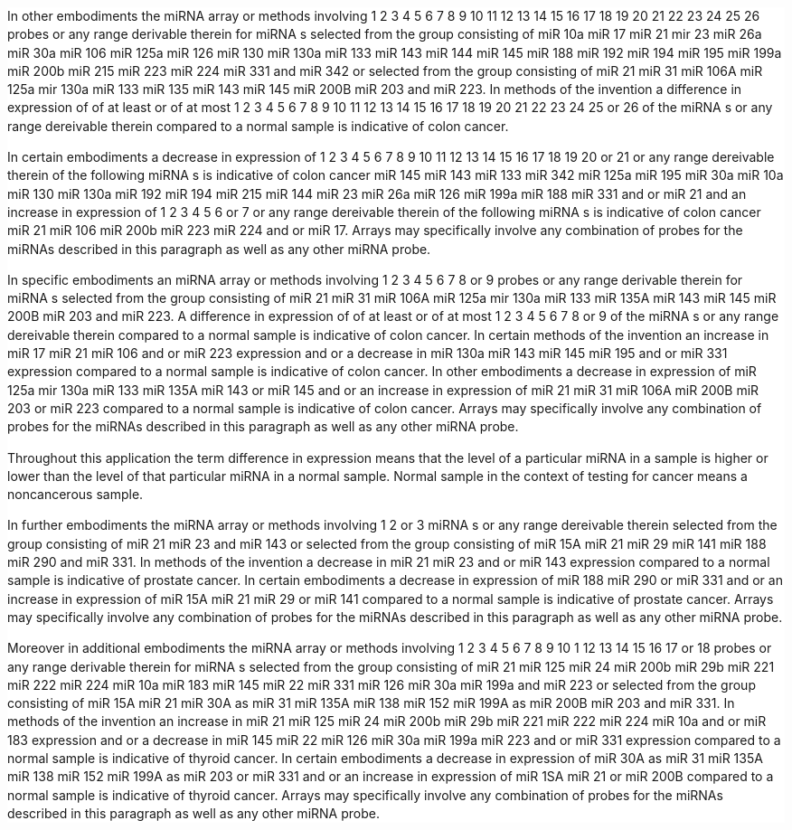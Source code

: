 In other embodiments the miRNA array or methods involving 1 2 3 4 5 6 7 8 9 10 11 12 13 14 15 16 17 18 19 20 21 22 23 24 25 26 probes or any range derivable therein for miRNA s selected from the group consisting of miR 10a miR 17 miR 21 mir 23 miR 26a miR 30a miR 106 miR 125a miR 126 miR 130 miR 130a miR 133 miR 143 miR 144 miR 145 miR 188 miR 192 miR 194 miR 195 miR 199a miR 200b miR 215 miR 223 miR 224 miR 331 and miR 342 or selected from the group consisting of miR 21 miR 31 miR 106A miR 125a mir 130a miR 133 miR 135 miR 143 miR 145 miR 200B miR 203 and miR 223. In methods of the invention a difference in expression of of at least or of at most 1 2 3 4 5 6 7 8 9 10 11 12 13 14 15 16 17 18 19 20 21 22 23 24 25 or 26 of the miRNA s or any range dereivable therein compared to a normal sample is indicative of colon cancer.

In certain embodiments a decrease in expression of 1 2 3 4 5 6 7 8 9 10 11 12 13 14 15 16 17 18 19 20 or 21 or any range dereivable therein of the following miRNA s is indicative of colon cancer miR 145 miR 143 miR 133 miR 342 miR 125a miR 195 miR 30a miR 10a miR 130 miR 130a miR 192 miR 194 miR 215 miR 144 miR 23 miR 26a miR 126 miR 199a miR 188 miR 331 and or miR 21 and an increase in expression of 1 2 3 4 5 6 or 7 or any range dereivable therein of the following miRNA s is indicative of colon cancer miR 21 miR 106 miR 200b miR 223 miR 224 and or miR 17. Arrays may specifically involve any combination of probes for the miRNAs described in this paragraph as well as any other miRNA probe.

In specific embodiments an miRNA array or methods involving 1 2 3 4 5 6 7 8 or 9 probes or any range derivable therein for miRNA s selected from the group consisting of miR 21 miR 31 miR 106A miR 125a mir 130a miR 133 miR 135A miR 143 miR 145 miR 200B miR 203 and miR 223. A difference in expression of of at least or of at most 1 2 3 4 5 6 7 8 or 9 of the miRNA s or any range dereivable therein compared to a normal sample is indicative of colon cancer. In certain methods of the invention an increase in miR 17 miR 21 miR 106 and or miR 223 expression and or a decrease in miR 130a miR 143 miR 145 miR 195 and or miR 331 expression compared to a normal sample is indicative of colon cancer. In other embodiments a decrease in expression of miR 125a mir 130a miR 133 miR 135A miR 143 or miR 145 and or an increase in expression of miR 21 miR 31 miR 106A miR 200B miR 203 or miR 223 compared to a normal sample is indicative of colon cancer. Arrays may specifically involve any combination of probes for the miRNAs described in this paragraph as well as any other miRNA probe.

Throughout this application the term difference in expression means that the level of a particular miRNA in a sample is higher or lower than the level of that particular miRNA in a normal sample. Normal sample in the context of testing for cancer means a noncancerous sample.

In further embodiments the miRNA array or methods involving 1 2 or 3 miRNA s or any range dereivable therein selected from the group consisting of miR 21 miR 23 and miR 143 or selected from the group consisting of miR 15A miR 21 miR 29 miR 141 miR 188 miR 290 and miR 331. In methods of the invention a decrease in miR 21 miR 23 and or miR 143 expression compared to a normal sample is indicative of prostate cancer. In certain embodiments a decrease in expression of miR 188 miR 290 or miR 331 and or an increase in expression of miR 15A miR 21 miR 29 or miR 141 compared to a normal sample is indicative of prostate cancer. Arrays may specifically involve any combination of probes for the miRNAs described in this paragraph as well as any other miRNA probe.

Moreover in additional embodiments the miRNA array or methods involving 1 2 3 4 5 6 7 8 9 10 1 12 13 14 15 16 17 or 18 probes or any range derivable therein for miRNA s selected from the group consisting of miR 21 miR 125 miR 24 miR 200b miR 29b miR 221 miR 222 miR 224 miR 10a miR 183 miR 145 miR 22 miR 331 miR 126 miR 30a miR 199a and miR 223 or selected from the group consisting of miR 15A miR 21 miR 30A as miR 31 miR 135A miR 138 miR 152 miR 199A as miR 200B miR 203 and miR 331. In methods of the invention an increase in miR 21 miR 125 miR 24 miR 200b miR 29b miR 221 miR 222 miR 224 miR 10a and or miR 183 expression and or a decrease in miR 145 miR 22 miR 126 miR 30a miR 199a miR 223 and or miR 331 expression compared to a normal sample is indicative of thyroid cancer. In certain embodiments a decrease in expression of miR 30A as miR 31 miR 135A miR 138 miR 152 miR 199A as miR 203 or miR 331 and or an increase in expression of miR 1SA miR 21 or miR 200B compared to a normal sample is indicative of thyroid cancer. Arrays may specifically involve any combination of probes for the miRNAs described in this paragraph as well as any other miRNA probe.
